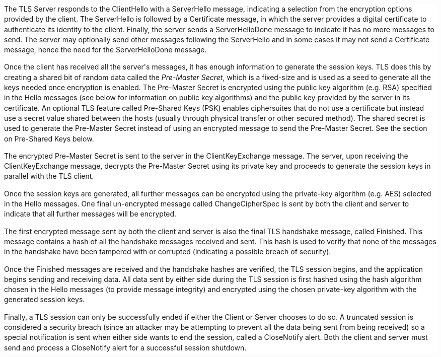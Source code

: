 The TLS Server responds to the ClientHello with a ServerHello message, indicating a selection from the encryption options provided by the client. The ServerHello is followed by a Certificate message, in which the server provides a digital certificate to authenticate its identity to the client. Finally, the server sends a ServerHelloDone message to indicate it has no more messages to send. The server may optionally send other messages following the ServerHello and in some cases it may not send a Certificate message, hence the need for the ServerHelloDone message.

Once the client has received all the server's messages, it has enough information to generate the session keys. TLS does this by creating a shared bit of random data called the *Pre-Master Secret*, which is a fixed-size and is used as a seed to generate all the keys needed once encryption is enabled. The Pre-Master Secret is encrypted using the public key algorithm (e.g. RSA) specified in the Hello messages (see below for information on public key algorithms) and the public key provided by the server in its certificate. An optional TLS feature called Pre-Shared Keys (PSK) enables ciphersuites that do not use a certificate but instead use a secret value shared between the hosts (usually through physical transfer or other secured method). The shared secret is used to generate the Pre-Master Secret instead of using an encrypted message to send the Pre-Master Secret. See the section on Pre-Shared Keys below.

The encrypted Pre-Master Secret is sent to the server in the ClientKeyExchange message. The server, upon receiving the ClientKeyExchange message, decrypts the Pre-Master Secret using its private key and proceeds to generate the session keys in parallel with the TLS client.

Once the session keys are generated, all further messages can be encrypted using the private-key algorithm (e.g. AES) selected in the Hello messages. One final un-encrypted message called ChangeCipherSpec is sent by both the client and server to indicate that all further messages will be encrypted.

The first encrypted message sent by both the client and server is also the final TLS handshake message, called Finished. This message contains a hash of all the handshake messages received and sent. This hash is used to verify that none of the messages in the handshake have been tampered with or corrupted (indicating a possible breach of security).

Once the Finished messages are received and the handshake hashes are verified, the TLS session begins, and the application begins sending and receiving data. All data sent by either side during the TLS session is first hashed using the hash algorithm chosen in the Hello messages (to provide message integrity) and encrypted using the chosen private-key algorithm with the generated session keys.

Finally, a TLS session can only be successfully ended if either the Client or Server chooses to do so. A truncated session is considered a security breach (since an attacker may be attempting to prevent all the data being sent from being received) so a special notification is sent when either side wants to end the session, called a CloseNotify alert. Both the client and server must send and process a CloseNotify alert for a successful session shutdown.
